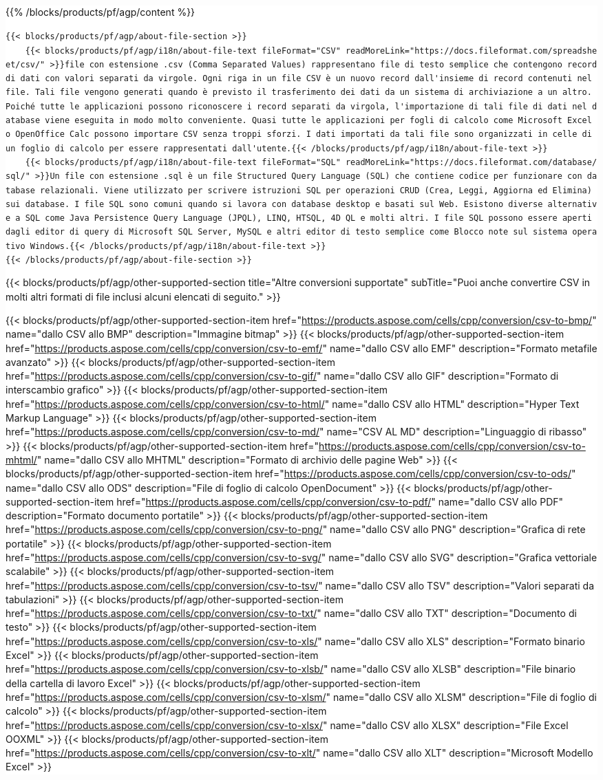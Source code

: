 {{% /blocks/products/pf/agp/content %}}


    {{< blocks/products/pf/agp/about-file-section >}}
        {{< blocks/products/pf/agp/i18n/about-file-text fileFormat="CSV" readMoreLink="https://docs.fileformat.com/spreadsheet/csv/" >}}file con estensione .csv (Comma Separated Values) rappresentano file di testo semplice che contengono record di dati con valori separati da virgole. Ogni riga in un file CSV è un nuovo record dall'insieme di record contenuti nel file. Tali file vengono generati quando è previsto il trasferimento dei dati da un sistema di archiviazione a un altro. Poiché tutte le applicazioni possono riconoscere i record separati da virgola, l'importazione di tali file di dati nel database viene eseguita in modo molto conveniente. Quasi tutte le applicazioni per fogli di calcolo come Microsoft Excel o OpenOffice Calc possono importare CSV senza troppi sforzi. I dati importati da tali file sono organizzati in celle di un foglio di calcolo per essere rappresentati dall'utente.{{< /blocks/products/pf/agp/i18n/about-file-text >}}
        {{< blocks/products/pf/agp/i18n/about-file-text fileFormat="SQL" readMoreLink="https://docs.fileformat.com/database/sql/" >}}Un file con estensione .sql è un file Structured Query Language (SQL) che contiene codice per funzionare con database relazionali. Viene utilizzato per scrivere istruzioni SQL per operazioni CRUD (Crea, Leggi, Aggiorna ed Elimina) sui database. I file SQL sono comuni quando si lavora con database desktop e basati sul Web. Esistono diverse alternative a SQL come Java Persistence Query Language (JPQL), LINQ, HTSQL, 4D QL e molti altri. I file SQL possono essere aperti dagli editor di query di Microsoft SQL Server, MySQL e altri editor di testo semplice come Blocco note sul sistema operativo Windows.{{< /blocks/products/pf/agp/i18n/about-file-text >}}
    {{< /blocks/products/pf/agp/about-file-section >}}


{{< blocks/products/pf/agp/other-supported-section title="Altre conversioni supportate" subTitle="Puoi anche convertire CSV in molti altri formati di file inclusi alcuni elencati di seguito." >}}

{{< blocks/products/pf/agp/other-supported-section-item href="https://products.aspose.com/cells/cpp/conversion/csv-to-bmp/" name="dallo CSV allo BMP" description="Immagine bitmap" >}}
{{< blocks/products/pf/agp/other-supported-section-item href="https://products.aspose.com/cells/cpp/conversion/csv-to-emf/" name="dallo CSV allo EMF" description="Formato metafile avanzato" >}}
{{< blocks/products/pf/agp/other-supported-section-item href="https://products.aspose.com/cells/cpp/conversion/csv-to-gif/" name="dallo CSV allo GIF" description="Formato di interscambio grafico" >}}
{{< blocks/products/pf/agp/other-supported-section-item href="https://products.aspose.com/cells/cpp/conversion/csv-to-html/" name="dallo CSV allo HTML" description="Hyper Text Markup Language" >}}
{{< blocks/products/pf/agp/other-supported-section-item href="https://products.aspose.com/cells/cpp/conversion/csv-to-md/" name="CSV AL MD" description="Linguaggio di ribasso" >}}
{{< blocks/products/pf/agp/other-supported-section-item href="https://products.aspose.com/cells/cpp/conversion/csv-to-mhtml/" name="dallo CSV allo MHTML" description="Formato di archivio delle pagine Web" >}}
{{< blocks/products/pf/agp/other-supported-section-item href="https://products.aspose.com/cells/cpp/conversion/csv-to-ods/" name="dallo CSV allo ODS" description="File di foglio di calcolo OpenDocument" >}}
{{< blocks/products/pf/agp/other-supported-section-item href="https://products.aspose.com/cells/cpp/conversion/csv-to-pdf/" name="dallo CSV allo PDF" description="Formato documento portatile" >}}
{{< blocks/products/pf/agp/other-supported-section-item href="https://products.aspose.com/cells/cpp/conversion/csv-to-png/" name="dallo CSV allo PNG" description="Grafica di rete portatile" >}}
{{< blocks/products/pf/agp/other-supported-section-item href="https://products.aspose.com/cells/cpp/conversion/csv-to-svg/" name="dallo CSV allo SVG" description="Grafica vettoriale scalabile" >}}
{{< blocks/products/pf/agp/other-supported-section-item href="https://products.aspose.com/cells/cpp/conversion/csv-to-tsv/" name="dallo CSV allo TSV" description="Valori separati da tabulazioni" >}}
{{< blocks/products/pf/agp/other-supported-section-item href="https://products.aspose.com/cells/cpp/conversion/csv-to-txt/" name="dallo CSV allo TXT" description="Documento di testo" >}}
{{< blocks/products/pf/agp/other-supported-section-item href="https://products.aspose.com/cells/cpp/conversion/csv-to-xls/" name="dallo CSV allo XLS" description="Formato binario Excel" >}}
{{< blocks/products/pf/agp/other-supported-section-item href="https://products.aspose.com/cells/cpp/conversion/csv-to-xlsb/" name="dallo CSV allo XLSB" description="File binario della cartella di lavoro Excel" >}}
{{< blocks/products/pf/agp/other-supported-section-item href="https://products.aspose.com/cells/cpp/conversion/csv-to-xlsm/" name="dallo CSV allo XLSM" description="File di foglio di calcolo" >}}
{{< blocks/products/pf/agp/other-supported-section-item href="https://products.aspose.com/cells/cpp/conversion/csv-to-xlsx/" name="dallo CSV allo XLSX" description="File Excel OOXML" >}}
{{< blocks/products/pf/agp/other-supported-section-item href="https://products.aspose.com/cells/cpp/conversion/csv-to-xlt/" name="dallo CSV allo XLT" description="Microsoft Modello Excel" >}}